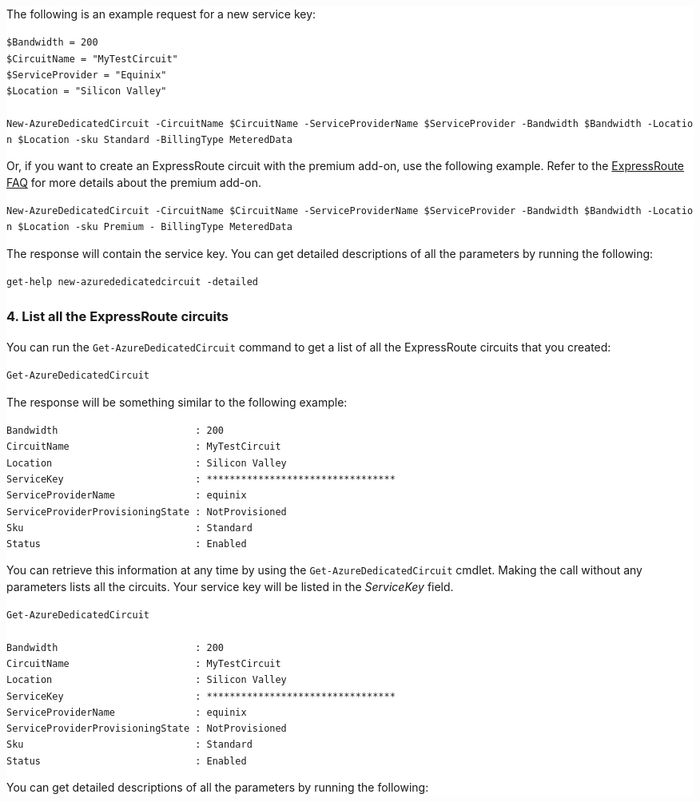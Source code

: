 
The following is an example request for a new service key:

	$Bandwidth = 200
	$CircuitName = "MyTestCircuit"
	$ServiceProvider = "Equinix"
	$Location = "Silicon Valley"

	New-AzureDedicatedCircuit -CircuitName $CircuitName -ServiceProviderName $ServiceProvider -Bandwidth $Bandwidth -Location $Location -sku Standard -BillingType MeteredData

Or, if you want to create an ExpressRoute circuit with the premium add-on, use the following example. Refer to the [ExpressRoute FAQ](expressroute-faqs.md) for more details about the premium add-on.

	New-AzureDedicatedCircuit -CircuitName $CircuitName -ServiceProviderName $ServiceProvider -Bandwidth $Bandwidth -Location $Location -sku Premium - BillingType MeteredData


The response will contain the service key. You can get detailed descriptions of all the parameters by running the following:

	get-help new-azurededicatedcircuit -detailed

### 4. List all the ExpressRoute circuits

You can run the `Get-AzureDedicatedCircuit` command to get a list of all the ExpressRoute circuits that you created:


	Get-AzureDedicatedCircuit

The response will be something similar to the following example:

	Bandwidth                        : 200
	CircuitName                      : MyTestCircuit
	Location                         : Silicon Valley
	ServiceKey                       : *********************************
	ServiceProviderName              : equinix
	ServiceProviderProvisioningState : NotProvisioned
	Sku                              : Standard
	Status                           : Enabled

You can retrieve this information at any time by using the `Get-AzureDedicatedCircuit` cmdlet. Making the call without any parameters lists all the circuits. Your service key will be listed in the *ServiceKey* field.

	Get-AzureDedicatedCircuit

	Bandwidth                        : 200
	CircuitName                      : MyTestCircuit
	Location                         : Silicon Valley
	ServiceKey                       : *********************************
	ServiceProviderName              : equinix
	ServiceProviderProvisioningState : NotProvisioned
	Sku                              : Standard
	Status                           : Enabled

You can get detailed descriptions of all the parameters by running the following:
